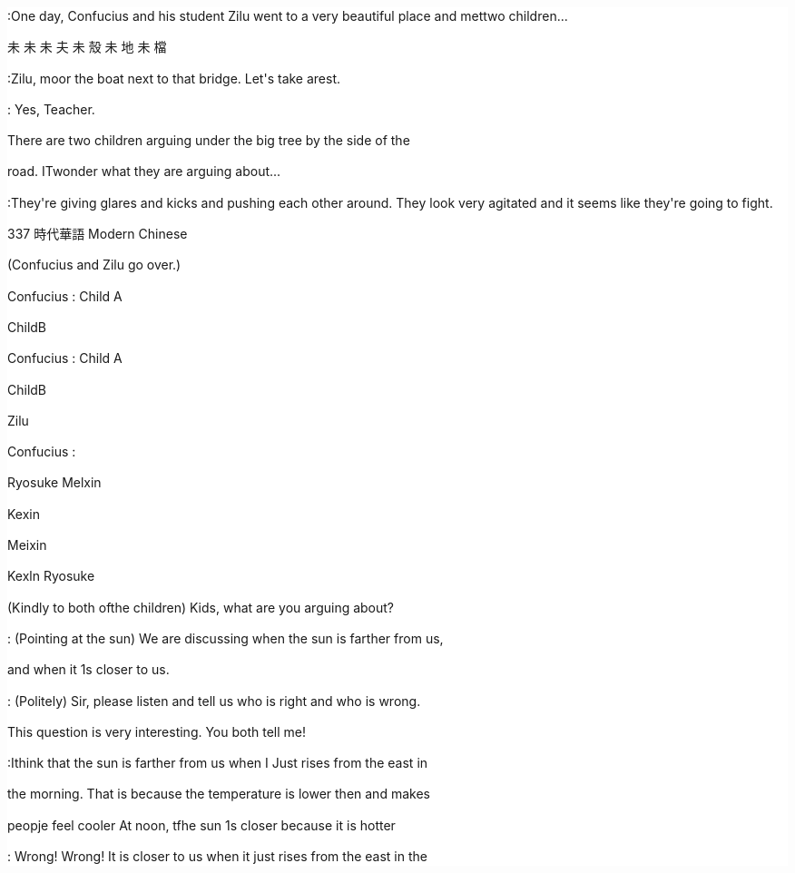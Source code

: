 :One day, Confucius and his student Zilu went to a very beautiful place
and mettwo children...

未 未 未 夫 未 殼 未 地 未 檔

:Zilu, moor the boat next to that bridge. Let's take arest.

: Yes, Teacher.

There are two children arguing under the big tree by the side of the

road. ITwonder what they are arguing about...

:They're giving glares and kicks and pushing each other around. They
look very agitated and it seems like they're going to fight.

337
時代華語
Modern Chinese

(Confucius and Zilu go over.)

Confucius :
Child A

ChildB

Confucius :
Child A

ChildB

Zilu

Confucius :

Ryosuke
Melxin

Kexin

Meixin

Kexln
Ryosuke

(Kindly to both ofthe children) Kids, what are you arguing about?

: (Pointing at the sun) We are discussing when the sun is farther from us,

and when it 1s closer to us.

: (Politely) Sir, please listen and tell us who is right and who is wrong.

This question is very interesting. You both tell me!

:Ithink that the sun is farther from us when I Just rises from the east in

the morning. That is because the temperature is lower then and makes

peopje feel cooler At noon, tfhe sun 1s closer because it is hotter

: Wrong! Wrong! It is closer to us when it just rises from the east in the
